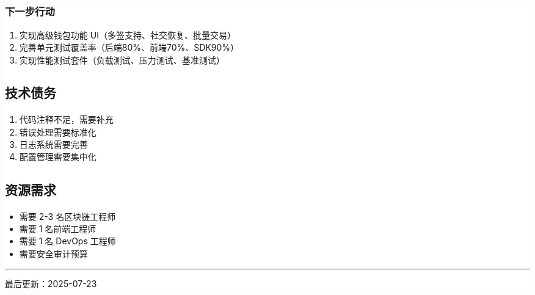 ### 下一步行动
1. 实现高级钱包功能 UI（多签支持、社交恢复、批量交易）
2. 完善单元测试覆盖率（后端80%、前端70%、SDK90%）
3. 实现性能测试套件（负载测试、压力测试、基准测试）

## 技术债务
1. 代码注释不足，需要补充
2. 错误处理需要标准化
3. 日志系统需要完善
4. 配置管理需要集中化

## 资源需求
- 需要 2-3 名区块链工程师
- 需要 1 名前端工程师
- 需要 1 名 DevOps 工程师
- 需要安全审计预算

---
最后更新：2025-07-23